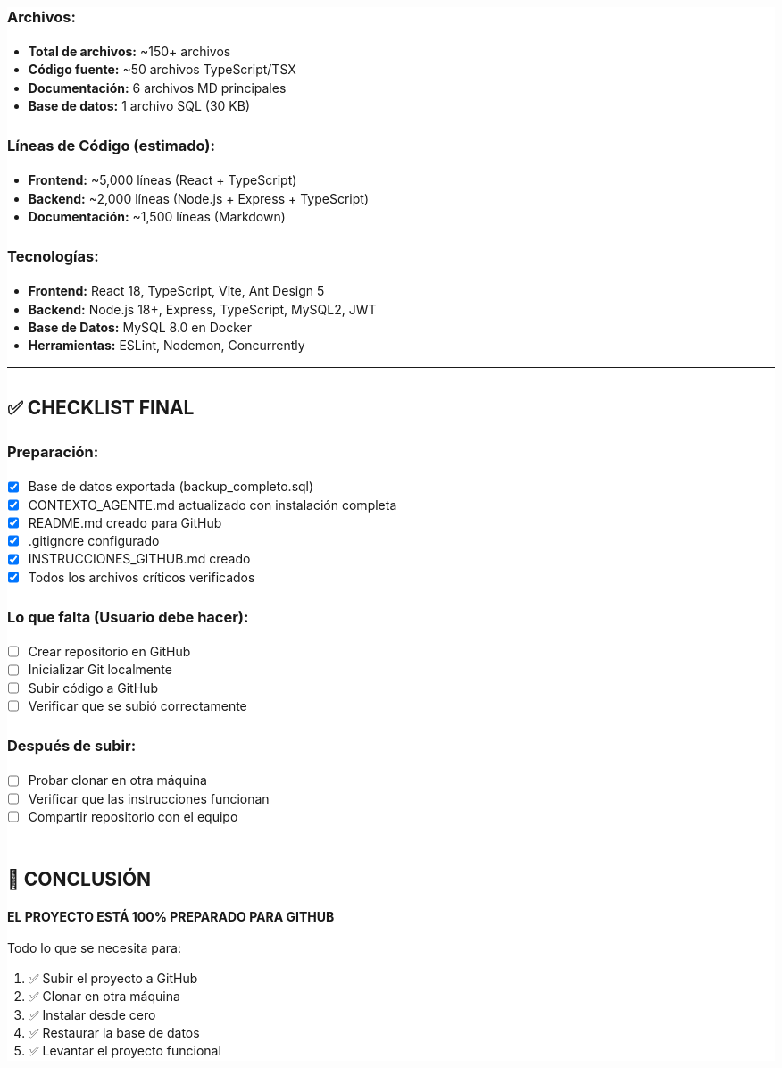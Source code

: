### Archivos:
- **Total de archivos:** ~150+ archivos
- **Código fuente:** ~50 archivos TypeScript/TSX
- **Documentación:** 6 archivos MD principales
- **Base de datos:** 1 archivo SQL (30 KB)

### Líneas de Código (estimado):
- **Frontend:** ~5,000 líneas (React + TypeScript)
- **Backend:** ~2,000 líneas (Node.js + Express + TypeScript)
- **Documentación:** ~1,500 líneas (Markdown)

### Tecnologías:
- **Frontend:** React 18, TypeScript, Vite, Ant Design 5
- **Backend:** Node.js 18+, Express, TypeScript, MySQL2, JWT
- **Base de Datos:** MySQL 8.0 en Docker
- **Herramientas:** ESLint, Nodemon, Concurrently

---

## ✅ CHECKLIST FINAL

### Preparación:
- [x] Base de datos exportada (backup_completo.sql)
- [x] CONTEXTO_AGENTE.md actualizado con instalación completa
- [x] README.md creado para GitHub
- [x] .gitignore configurado
- [x] INSTRUCCIONES_GITHUB.md creado
- [x] Todos los archivos críticos verificados

### Lo que falta (Usuario debe hacer):
- [ ] Crear repositorio en GitHub
- [ ] Inicializar Git localmente
- [ ] Subir código a GitHub
- [ ] Verificar que se subió correctamente

### Después de subir:
- [ ] Probar clonar en otra máquina
- [ ] Verificar que las instrucciones funcionan
- [ ] Compartir repositorio con el equipo

---

## 🎉 CONCLUSIÓN

**EL PROYECTO ESTÁ 100% PREPARADO PARA GITHUB**

Todo lo que se necesita para:
1. ✅ Subir el proyecto a GitHub
2. ✅ Clonar en otra máquina
3. ✅ Instalar desde cero
4. ✅ Restaurar la base de datos
5. ✅ Levantar el proyecto funcional
